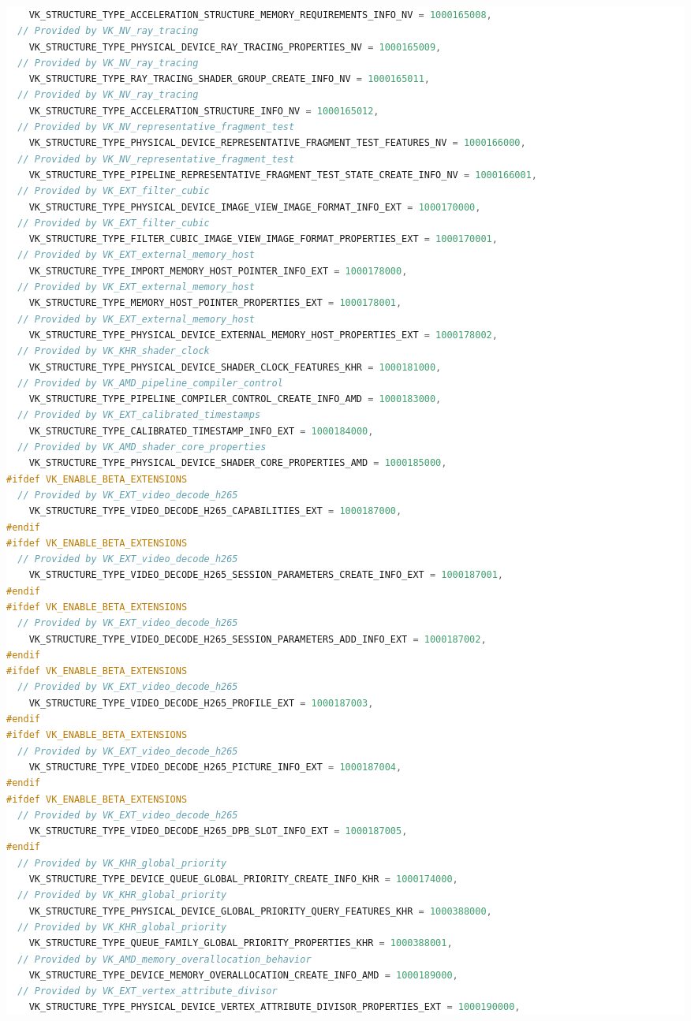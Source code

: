```c
    VK_STRUCTURE_TYPE_ACCELERATION_STRUCTURE_MEMORY_REQUIREMENTS_INFO_NV = 1000165008,
  // Provided by VK_NV_ray_tracing
    VK_STRUCTURE_TYPE_PHYSICAL_DEVICE_RAY_TRACING_PROPERTIES_NV = 1000165009,
  // Provided by VK_NV_ray_tracing
    VK_STRUCTURE_TYPE_RAY_TRACING_SHADER_GROUP_CREATE_INFO_NV = 1000165011,
  // Provided by VK_NV_ray_tracing
    VK_STRUCTURE_TYPE_ACCELERATION_STRUCTURE_INFO_NV = 1000165012,
  // Provided by VK_NV_representative_fragment_test
    VK_STRUCTURE_TYPE_PHYSICAL_DEVICE_REPRESENTATIVE_FRAGMENT_TEST_FEATURES_NV = 1000166000,
  // Provided by VK_NV_representative_fragment_test
    VK_STRUCTURE_TYPE_PIPELINE_REPRESENTATIVE_FRAGMENT_TEST_STATE_CREATE_INFO_NV = 1000166001,
  // Provided by VK_EXT_filter_cubic
    VK_STRUCTURE_TYPE_PHYSICAL_DEVICE_IMAGE_VIEW_IMAGE_FORMAT_INFO_EXT = 1000170000,
  // Provided by VK_EXT_filter_cubic
    VK_STRUCTURE_TYPE_FILTER_CUBIC_IMAGE_VIEW_IMAGE_FORMAT_PROPERTIES_EXT = 1000170001,
  // Provided by VK_EXT_external_memory_host
    VK_STRUCTURE_TYPE_IMPORT_MEMORY_HOST_POINTER_INFO_EXT = 1000178000,
  // Provided by VK_EXT_external_memory_host
    VK_STRUCTURE_TYPE_MEMORY_HOST_POINTER_PROPERTIES_EXT = 1000178001,
  // Provided by VK_EXT_external_memory_host
    VK_STRUCTURE_TYPE_PHYSICAL_DEVICE_EXTERNAL_MEMORY_HOST_PROPERTIES_EXT = 1000178002,
  // Provided by VK_KHR_shader_clock
    VK_STRUCTURE_TYPE_PHYSICAL_DEVICE_SHADER_CLOCK_FEATURES_KHR = 1000181000,
  // Provided by VK_AMD_pipeline_compiler_control
    VK_STRUCTURE_TYPE_PIPELINE_COMPILER_CONTROL_CREATE_INFO_AMD = 1000183000,
  // Provided by VK_EXT_calibrated_timestamps
    VK_STRUCTURE_TYPE_CALIBRATED_TIMESTAMP_INFO_EXT = 1000184000,
  // Provided by VK_AMD_shader_core_properties
    VK_STRUCTURE_TYPE_PHYSICAL_DEVICE_SHADER_CORE_PROPERTIES_AMD = 1000185000,
#ifdef VK_ENABLE_BETA_EXTENSIONS
  // Provided by VK_EXT_video_decode_h265
    VK_STRUCTURE_TYPE_VIDEO_DECODE_H265_CAPABILITIES_EXT = 1000187000,
#endif
#ifdef VK_ENABLE_BETA_EXTENSIONS
  // Provided by VK_EXT_video_decode_h265
    VK_STRUCTURE_TYPE_VIDEO_DECODE_H265_SESSION_PARAMETERS_CREATE_INFO_EXT = 1000187001,
#endif
#ifdef VK_ENABLE_BETA_EXTENSIONS
  // Provided by VK_EXT_video_decode_h265
    VK_STRUCTURE_TYPE_VIDEO_DECODE_H265_SESSION_PARAMETERS_ADD_INFO_EXT = 1000187002,
#endif
#ifdef VK_ENABLE_BETA_EXTENSIONS
  // Provided by VK_EXT_video_decode_h265
    VK_STRUCTURE_TYPE_VIDEO_DECODE_H265_PROFILE_EXT = 1000187003,
#endif
#ifdef VK_ENABLE_BETA_EXTENSIONS
  // Provided by VK_EXT_video_decode_h265
    VK_STRUCTURE_TYPE_VIDEO_DECODE_H265_PICTURE_INFO_EXT = 1000187004,
#endif
#ifdef VK_ENABLE_BETA_EXTENSIONS
  // Provided by VK_EXT_video_decode_h265
    VK_STRUCTURE_TYPE_VIDEO_DECODE_H265_DPB_SLOT_INFO_EXT = 1000187005,
#endif
  // Provided by VK_KHR_global_priority
    VK_STRUCTURE_TYPE_DEVICE_QUEUE_GLOBAL_PRIORITY_CREATE_INFO_KHR = 1000174000,
  // Provided by VK_KHR_global_priority
    VK_STRUCTURE_TYPE_PHYSICAL_DEVICE_GLOBAL_PRIORITY_QUERY_FEATURES_KHR = 1000388000,
  // Provided by VK_KHR_global_priority
    VK_STRUCTURE_TYPE_QUEUE_FAMILY_GLOBAL_PRIORITY_PROPERTIES_KHR = 1000388001,
  // Provided by VK_AMD_memory_overallocation_behavior
    VK_STRUCTURE_TYPE_DEVICE_MEMORY_OVERALLOCATION_CREATE_INFO_AMD = 1000189000,
  // Provided by VK_EXT_vertex_attribute_divisor
    VK_STRUCTURE_TYPE_PHYSICAL_DEVICE_VERTEX_ATTRIBUTE_DIVISOR_PROPERTIES_EXT = 1000190000,
```